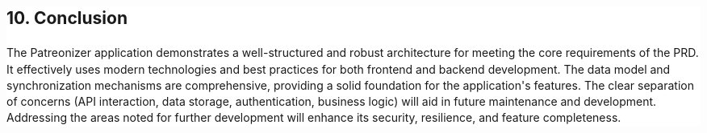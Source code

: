 ## 10. Conclusion

The Patreonizer application demonstrates a well-structured and robust architecture for meeting the core requirements of the PRD. It effectively uses modern technologies and best practices for both frontend and backend development. The data model and synchronization mechanisms are comprehensive, providing a solid foundation for the application's features. The clear separation of concerns (API interaction, data storage, authentication, business logic) will aid in future maintenance and development. Addressing the areas noted for further development will enhance its security, resilience, and feature completeness. 